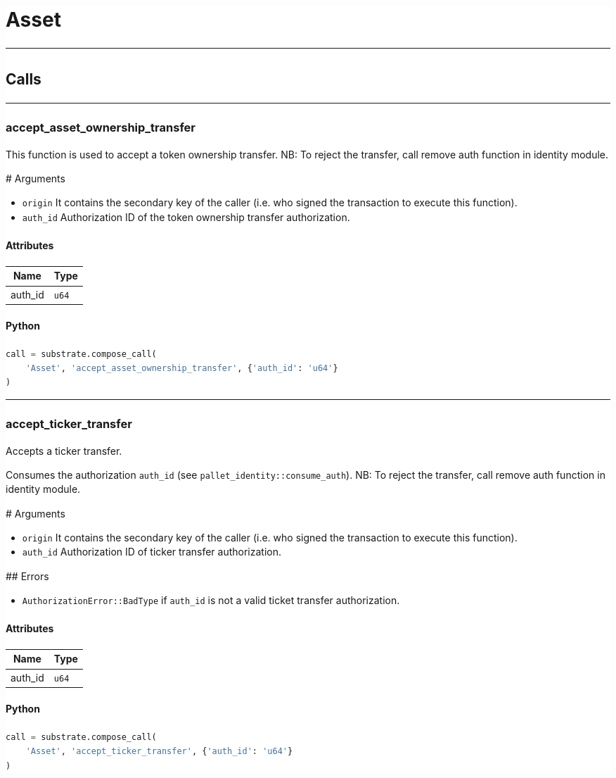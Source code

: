 
# Asset

---------
## Calls

---------
### accept_asset_ownership_transfer
This function is used to accept a token ownership transfer.
NB: To reject the transfer, call remove auth function in identity module.

\# Arguments
* `origin` It contains the secondary key of the caller (i.e. who signed the transaction to execute this function).
* `auth_id` Authorization ID of the token ownership transfer authorization.
#### Attributes
| Name | Type |
| -------- | -------- | 
| auth_id | `u64` | 

#### Python
```python
call = substrate.compose_call(
    'Asset', 'accept_asset_ownership_transfer', {'auth_id': 'u64'}
)
```

---------
### accept_ticker_transfer
Accepts a ticker transfer.

Consumes the authorization `auth_id` (see `pallet_identity::consume_auth`).
NB: To reject the transfer, call remove auth function in identity module.

\# Arguments
* `origin` It contains the secondary key of the caller (i.e. who signed the transaction to execute this function).
* `auth_id` Authorization ID of ticker transfer authorization.

\#\# Errors
- `AuthorizationError::BadType` if `auth_id` is not a valid ticket transfer authorization.

#### Attributes
| Name | Type |
| -------- | -------- | 
| auth_id | `u64` | 

#### Python
```python
call = substrate.compose_call(
    'Asset', 'accept_ticker_transfer', {'auth_id': 'u64'}
)
```
